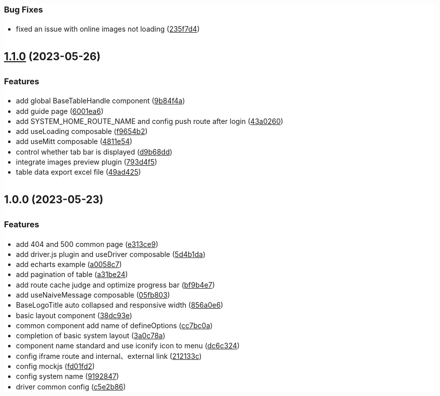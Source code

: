 ### Bug Fixes

- fixed an issue with online images not loading ([235f7d4](https://github.com/flingyp/vadmire-admin/commit/235f7d4a1e4f21fb059fb268c6ef242b5adafdce))

## [1.1.0](https://github.com/flingyp/vadmire-admin/compare/v1.0.0...v1.1.0) (2023-05-26)

### Features

- add global BaseTableHandle component ([9b84f4a](https://github.com/flingyp/vadmire-admin/commit/9b84f4a16d2a7a2a3c12d95e19815008e94cf245))
- add guide page ([6001ea6](https://github.com/flingyp/vadmire-admin/commit/6001ea681795ba82826802e6b5e6f6cb404b1a50))
- add SYSTEM_HOME_ROUTE_NAME and config push route after login ([43a0260](https://github.com/flingyp/vadmire-admin/commit/43a0260a27587fb379825cf73a119b94017b8d3b))
- add useLoading composable ([f9654b2](https://github.com/flingyp/vadmire-admin/commit/f9654b21a732ee49f10b38525722ad15ab0d89f7))
- add useMitt composable ([4811e54](https://github.com/flingyp/vadmire-admin/commit/4811e549bcff7b57c51b3ab9f8c8dc85235b93ec))
- control whether tab bar is displayed ([d9b68dd](https://github.com/flingyp/vadmire-admin/commit/d9b68dd64f62f4935ac928d483903d60c3bb95db))
- integrate images preview plugin ([793d4f5](https://github.com/flingyp/vadmire-admin/commit/793d4f5b06fbb3691ceda6c0e2c0bf8a2bae7d16))
- table data export excel file ([49ad425](https://github.com/flingyp/vadmire-admin/commit/49ad4258fd80a4a8791d6030215f2cda8cacefa8))

## 1.0.0 (2023-05-23)

### Features

- add 404 and 500 common page ([e313ce9](https://github.com/flingyp/vadmire-admin/commit/e313ce9f1ce9a6d4f12dd723677836150735f2ea))
- add driver.js plugin and useDriver composable ([5d4b1da](https://github.com/flingyp/vadmire-admin/commit/5d4b1da61e3847d41f234ae337acab2061a35548))
- add echarts example ([a0058c7](https://github.com/flingyp/vadmire-admin/commit/a0058c7bda9403a0bdf3cc09d2ffe78f11986d9f))
- add pagination of table ([a31be24](https://github.com/flingyp/vadmire-admin/commit/a31be24bba1aaf2391ecdddf00ddf4de1610537a))
- add route cache judge and optimize progress bar ([bf9b4e7](https://github.com/flingyp/vadmire-admin/commit/bf9b4e73fd135db4a574fab49723ee5dea4db783))
- add useNaiveMessage composable ([05fb803](https://github.com/flingyp/vadmire-admin/commit/05fb80363f4484d7a3130ef3163f56947a3273a7))
- BaseLogoTitle auto collapsed and responsive width ([856a0e6](https://github.com/flingyp/vadmire-admin/commit/856a0e6bd8e5a720e5bff3a3683c65ad6d3e9d83))
- basic layout component ([38dc93e](https://github.com/flingyp/vadmire-admin/commit/38dc93e5e9bbacba179090a6ebd98ae644da00e4))
- common component add name of defineOptions ([cc7bc0a](https://github.com/flingyp/vadmire-admin/commit/cc7bc0a0b9a7c154a370b2e3290ca4eeff777fe2))
- completion of basic system layout ([3a0c78a](https://github.com/flingyp/vadmire-admin/commit/3a0c78abf8261427028a602426b6fa57914a03ad))
- component name standard and use iconify icon to menu ([dc6c324](https://github.com/flingyp/vadmire-admin/commit/dc6c3244b1f020ae86d82b56f4b9399dde03323a))
- config iframe route and internal、external link ([212133c](https://github.com/flingyp/vadmire-admin/commit/212133ca33d6a86161bdc0b9d4692e2ac802dc14))
- config mockjs ([fd01fd2](https://github.com/flingyp/vadmire-admin/commit/fd01fd2bc77181ec3559fbd1aab48dca37d09304))
- config system name ([9192847](https://github.com/flingyp/vadmire-admin/commit/9192847dc8c7615a5e6b55d1564dddab8657fb58))
- driver common config ([c5e2b86](https://github.com/flingyp/vadmire-admin/commit/c5e2b86c4b8b0ece291773c240caa2d37ace49d5))